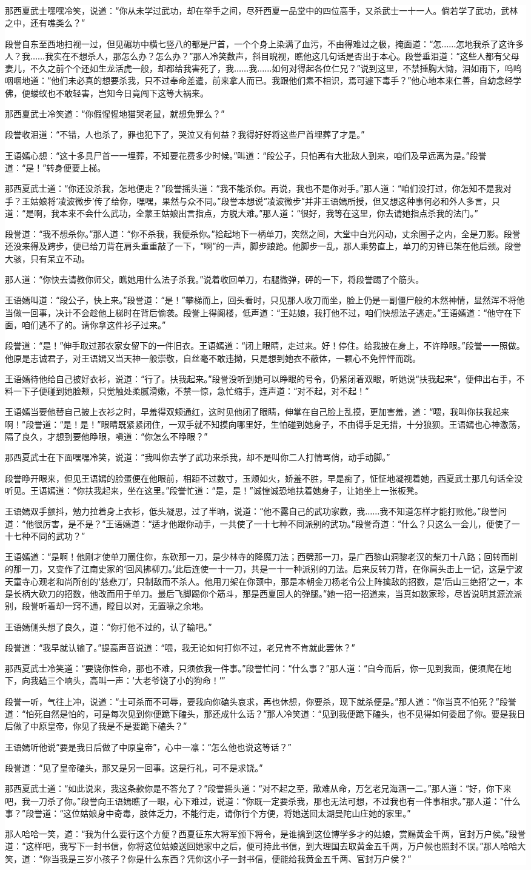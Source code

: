 那西夏武士嘿嘿冷笑，说道：“你从未学过武功，却在举手之间，尽歼西夏一品堂中的四位高手，又杀武士一十一人。倘若学了武功，武林之中，还有噍类么？”

段誉自东至西地扫视一过，但见碾坊中横七竖八的都是尸首，一个个身上染满了血污，不由得难过之极，掩面道：“怎……怎地我杀了这许多人？我……我实在不想杀人，那怎么办？怎么办？”那人冷笑数声，斜目睨视，瞧他这几句话是否出于本心。段誉垂泪道：“这些人都有父母妻儿，不久之前个个还如生龙活虎一般，却都给我害死了，我……我……如何对得起各位仁兄？”说到这里，不禁捶胸大恸，泪如雨下，呜呜咽咽地道：“他们未必真的想要杀我，只不过奉命差遣，前来拿人而已。我跟他们素不相识，焉可遽下毒手？”他心地本来仁善，自幼念经学佛，便蝼蚁也不敢轻害，岂知今日竟闯下这等大祸来。

那西夏武士冷笑道：“你假惺惺地猫哭老鼠，就想免罪么？”

段誉收泪道：“不错，人也杀了，罪也犯下了，哭泣又有何益？我得好好将这些尸首埋葬了才是。”

王语嫣心想：“这十多具尸首一一埋葬，不知要花费多少时候。”叫道：“段公子，只怕再有大批敌人到来，咱们及早远离为是。”段誉道：“是！”转身便要上梯。

那西夏武士道：“你还没杀我，怎地便走？”段誉摇头道：“我不能杀你。再说，我也不是你对手。”那人道：“咱们没打过，你怎知不是我对手？王姑娘将‘凌波微步’传了给你，嘿嘿，果然与众不同。”段誉本想说“凌波微步”并非王语嫣所授，但又想这种事何必和外人多言，只道：“是啊，我本来不会什么武功，全蒙王姑娘出言指点，方脱大难。”那人道：“很好，我等在这里，你去请她指点杀我的法门。”

段誉道：“我不想杀你。”那人道：“你不杀我，我便杀你。”拾起地下一柄单刀，突然之间，大堂中白光闪动，丈余圈子之内，全是刀影。段誉还没来得及跨步，便已给刀背在肩头重重敲了一下，“啊”的一声，脚步踉跄。他脚步一乱，那人乘势直上，单刀的刃锋已架在他后颈。段誉大骇，只有呆立不动。

那人道：“你快去请教你师父，瞧她用什么法子杀我。”说着收回单刀，右腿微弹，砰的一下，将段誉踢了个筋头。

王语嫣叫道：“段公子，快上来。”段誉道：“是！”攀梯而上，回头看时，只见那人收刀而坐，脸上仍是一副僵尸般的木然神情，显然浑不将他当做一回事，决计不会趁他上梯时在背后偷袭。段誉上得阁楼，低声道：“王姑娘，我打他不过，咱们快想法子逃走。”王语嫣道：“他守在下面，咱们逃不了的。请你拿这件衫子过来。”

段誉道：“是！”伸手取过那农家女留下的一件旧衣。王语嫣道：“闭上眼睛，走过来。好！停住。给我披在身上，不许睁眼。”段誉一一照做。他原是志诚君子，对王语嫣又当天神一般崇敬，自丝毫不敢违拗，只是想到她衣不蔽体，一颗心不免怦怦而跳。

王语嫣待他给自己披好衣衫，说道：“行了。扶我起来。”段誉没听到她可以睁眼的号令，仍紧闭着双眼，听她说“扶我起来”，便伸出右手，不料一下子便碰到她脸颊，只觉触处柔腻滑嫩，不禁一惊，急忙缩手，连声道：“对不起，对不起！”

王语嫣当要他替自己披上衣衫之时，早羞得双颊通红，这时见他闭了眼睛，伸掌在自己脸上乱摸，更加害羞，道：“喂，我叫你扶我起来啊！”段誉道：“是！是！”眼睛既紧紧闭住，一双手就不知摸向哪里好，生怕碰到她身子，不由得手足无措，十分狼狈。王语嫣也心神激荡，隔了良久，才想到要他睁眼，嗔道：“你怎么不睁眼？”

那西夏武士在下面嘿嘿冷笑，说道：“我叫你去学了武功来杀我，却不是叫你二人打情骂俏，动手动脚。”

段誉睁开眼来，但见王语嫣的脸蛋便在他眼前，相距不过数寸，玉颊如火，娇羞不胜，早是痴了，怔怔地凝视着她，西夏武士那几句话全没听见。王语嫣道：“你扶我起来，坐在这里。”段誉忙道：“是，是！”诚惶诚恐地扶着她身子，让她坐上一张板凳。

王语嫣双手颤抖，勉力拉着身上衣衫，低头凝思，过了半晌，说道：“他不露自己的武功家数，我……我不知道怎样才能打败他。”段誉问道：“他很厉害，是不是？”王语嫣道：“适才他跟你动手，一共使了一十七种不同派别的武功。”段誉奇道：“什么？只这么一会儿，便使了一十七种不同的武功？”

王语嫣道：“是啊！他刚才使单刀圈住你，东砍那一刀，是少林寺的降魔刀法；西劈那一刀，是广西黎山洞黎老汉的柴刀十八路；回转而削的那一刀，又变作了江南史家的‘回风拂柳刀。’此后连使一十一刀，共是一十一种派别的刀法。后来反转刀背，在你肩头击上一记，这是宁波天童寺心观老和尚所创的‘慈悲刀’，只制敌而不杀人。他用刀架在你颈中，那是本朝金刀杨老令公上阵擒敌的招数，是‘后山三绝招’之一，本是长柄大砍刀的招数，他改而用于单刀。最后飞脚踢你个筋斗，那是西夏回人的弹腿。”她一招一招道来，当真如数家珍，尽皆说明其源流派别，段誉听着却一窍不通，瞠目以对，无置喙之余地。

王语嫣侧头想了良久，道：“你打他不过的，认了输吧。”

段誉道：“我早就认输了。”提高声音说道：“喂，我无论如何打你不过，老兄肯不肯就此罢休？”

那西夏武士冷笑道：“要饶你性命，那也不难，只须依我一件事。”段誉忙问：“什么事？”那人道：“自今而后，你一见到我面，便须爬在地下，向我磕三个响头，高叫一声：‘大老爷饶了小的狗命！’”

段誉一听，气往上冲，说道：“士可杀而不可辱，要我向你磕头哀求，再也休想，你要杀，现下就杀便是。”那人道：“你当真不怕死？”段誉道：“怕死自然是怕的，可是每次见到你便跪下磕头，那还成什么话？”那人冷笑道：“见到我便跪下磕头，也不见得如何委屈了你。要是我日后做了中原皇帝，你见了我是不是要跪下磕头？”

王语嫣听他说“要是我日后做了中原皇帝”，心中一凛：“怎么他也说这等话？”

段誉道：“见了皇帝磕头，那又是另一回事。这是行礼，可不是求饶。”

那西夏武士道：“如此说来，我这条款你是不答允了？”段誉摇头道：“对不起之至，歉难从命，万乞老兄海涵一二。”那人道：“好，你下来吧，我一刀杀了你。”段誉向王语嫣瞧了一眼，心下难过，说道：“你既一定要杀我，那也无法可想，不过我也有一件事相求。”那人道：“什么事？”段誉道：“这位姑娘身中奇毒，肢体乏力，不能行走，请你行个方便，将她送回太湖曼陀山庄她的家里。”

那人哈哈一笑，道：“我为什么要行这个方便？西夏征东大将军颁下将令，是谁擒到这位博学多才的姑娘，赏赐黄金千两，官封万户侯。”段誉道：“这样吧，我写下一封书信，你将这位姑娘送回她家中之后，便可持此书信，到大理国去取黄金五千两，万户候也照封不误。”那人哈哈大笑，道：“你当我是三岁小孩子？你是什么东西？凭你这小子一封书信，便能给我黄金五千两、官封万户侯？”
